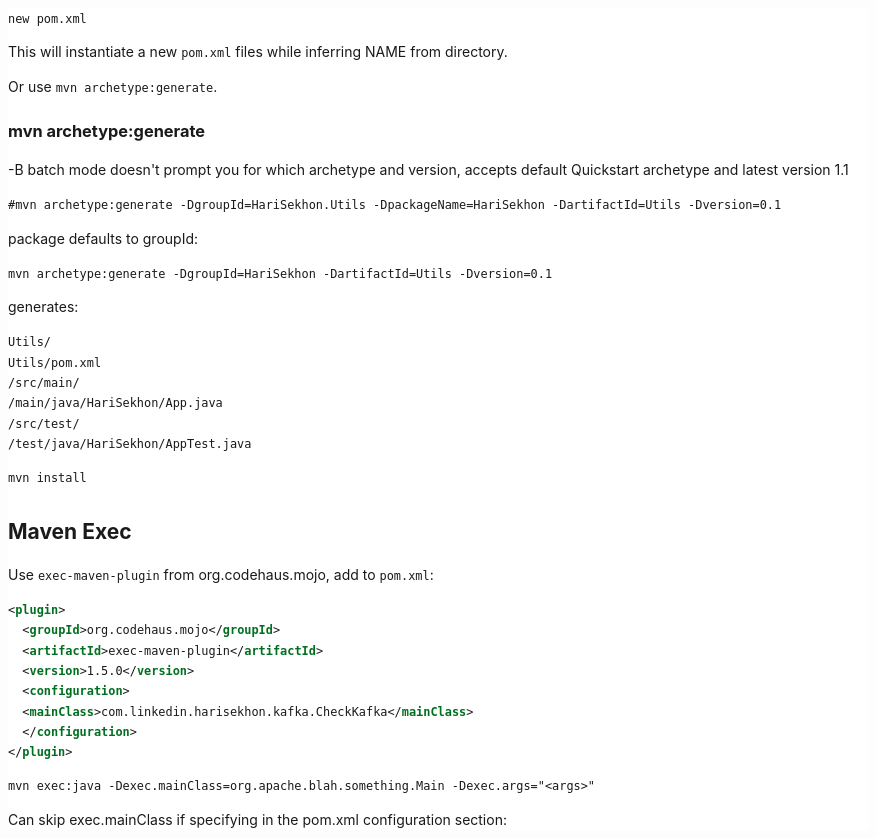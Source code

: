 ```shell
new pom.xml
```

This will instantiate a new `pom.xml` files while inferring NAME from directory.

Or use `mvn archetype:generate`.

### mvn archetype:generate

-B batch mode doesn't prompt you for which archetype and version,
accepts default Quickstart archetype and latest version 1.1

```shell
#mvn archetype:generate -DgroupId=HariSekhon.Utils -DpackageName=HariSekhon -DartifactId=Utils -Dversion=0.1
```

package defaults to groupId:

```shell
mvn archetype:generate -DgroupId=HariSekhon -DartifactId=Utils -Dversion=0.1
```

generates:

```text
Utils/
Utils/pom.xml
/src/main/
/main/java/HariSekhon/App.java
/src/test/
/test/java/HariSekhon/AppTest.java
```

```shell
mvn install
```

## Maven Exec

Use `exec-maven-plugin` from org.codehaus.mojo, add to `pom.xml`:

```xml
<plugin>
  <groupId>org.codehaus.mojo</groupId>
  <artifactId>exec-maven-plugin</artifactId>
  <version>1.5.0</version>
  <configuration>
  <mainClass>com.linkedin.harisekhon.kafka.CheckKafka</mainClass>
  </configuration>
</plugin>
```

```shell
mvn exec:java -Dexec.mainClass=org.apache.blah.something.Main -Dexec.args="<args>"
```

Can skip exec.mainClass if specifying in the pom.xml configuration section:
